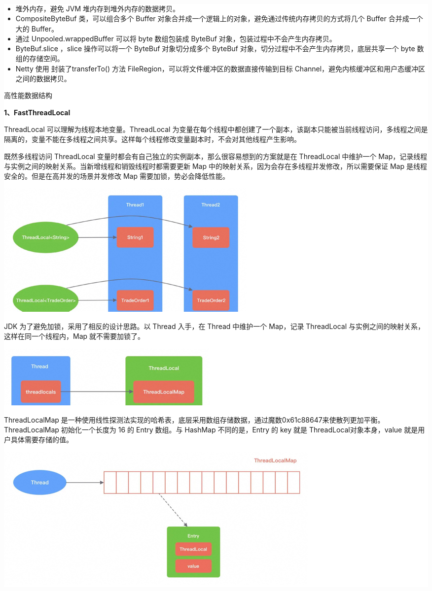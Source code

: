 + 堆外内存，避免 JVM 堆内存到堆外内存的数据拷贝。
+ CompositeByteBuf 类，可以组合多个 Buffer 对象合并成一个逻辑上的对象，避免通过传统内存拷贝的方式将几个 Buffer 合并成一个大的 Buffer。
+ 通过 Unpooled.wrappedBuffer 可以将 byte 数组包装成 ByteBuf 对象，包装过程中不会产生内存拷贝。
+ ByteBuf.slice ，slice 操作可以将一个 ByteBuf 对象切分成多个 ByteBuf 对象，切分过程中不会产生内存拷贝，底层共享一个 byte 数组的存储空间。
+ Netty 使用 封装了transferTo() 方法 FileRegion，可以将文件缓冲区的数据直接传输到目标 Channel，避免内核缓冲区和用户态缓冲区之间的数据拷贝。

高性能数据结构

**1、FastThreadLocal**

ThreadLocal 可以理解为线程本地变量。ThreadLocal 为变量在每个线程中都创建了一个副本，该副本只能被当前线程访问，多线程之间是隔离的，变量不能在多线程之间共享。这样每个线程修改变量副本时，不会对其他线程产生影响。

既然多线程访问 ThreadLocal 变量时都会有自己独立的实例副本，那么很容易想到的方案就是在 ThreadLocal 中维护一个 Map，记录线程与实例之间的映射关系。当新增线程和销毁线程时都需要更新 Map 中的映射关系，因为会存在多线程并发修改，所以需要保证 Map 是线程安全的。但是在高并发的场景并发修改 Map 需要加锁，势必会降低性能。

![1714392983973-e62dff6f-625a-4964-9199-624d1e5a105a.png](./assets/1714392983973-e62dff6f-625a-4964-9199-624d1e5a105a.png)

JDK 为了避免加锁，采用了相反的设计思路。以 Thread 入手，在 Thread 中维护一个 Map，记录 ThreadLocal 与实例之间的映射关系，这样在同一个线程内，Map 就不需要加锁了。

![1714392984012-a720107a-c05b-43d1-a650-1245714b426d.png](./assets/1714392984012-a720107a-c05b-43d1-a650-1245714b426d.png)

ThreadLocalMap 是一种使用线性探测法实现的哈希表，底层采用数组存储数据，通过魔数0x61c88647来使散列更加平衡。ThreadLocalMap 初始化一个长度为 16 的 Entry 数组。与 HashMap 不同的是，Entry 的 key 就是 ThreadLocal对象本身，value 就是用户具体需要存储的值。

![1714392984196-7e9fe746-c45e-4de9-bc77-1357dc9749f3.png](./assets/1714392984196-7e9fe746-c45e-4de9-bc77-1357dc9749f3.png)
